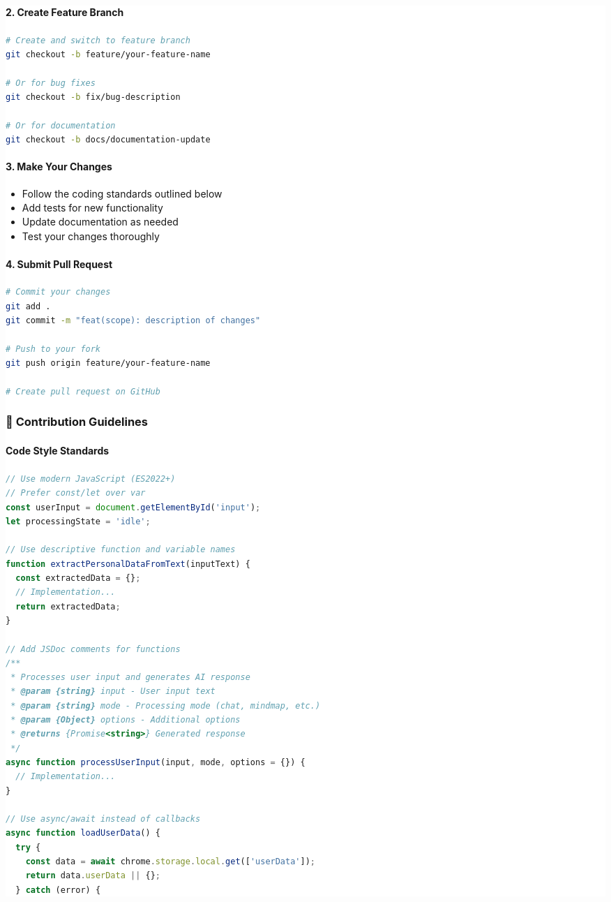 #### **2. Create Feature Branch**
```bash
# Create and switch to feature branch
git checkout -b feature/your-feature-name

# Or for bug fixes
git checkout -b fix/bug-description

# Or for documentation
git checkout -b docs/documentation-update
```

#### **3. Make Your Changes**
- Follow the coding standards outlined below
- Add tests for new functionality
- Update documentation as needed
- Test your changes thoroughly

#### **4. Submit Pull Request**
```bash
# Commit your changes
git add .
git commit -m "feat(scope): description of changes"

# Push to your fork
git push origin feature/your-feature-name

# Create pull request on GitHub
```

### 📝 **Contribution Guidelines**

#### **Code Style Standards**
```javascript
// Use modern JavaScript (ES2022+)
// Prefer const/let over var
const userInput = document.getElementById('input');
let processingState = 'idle';

// Use descriptive function and variable names
function extractPersonalDataFromText(inputText) {
  const extractedData = {};
  // Implementation...
  return extractedData;
}

// Add JSDoc comments for functions
/**
 * Processes user input and generates AI response
 * @param {string} input - User input text
 * @param {string} mode - Processing mode (chat, mindmap, etc.)
 * @param {Object} options - Additional options
 * @returns {Promise<string>} Generated response
 */
async function processUserInput(input, mode, options = {}) {
  // Implementation...
}

// Use async/await instead of callbacks
async function loadUserData() {
  try {
    const data = await chrome.storage.local.get(['userData']);
    return data.userData || {};
  } catch (error) {
```